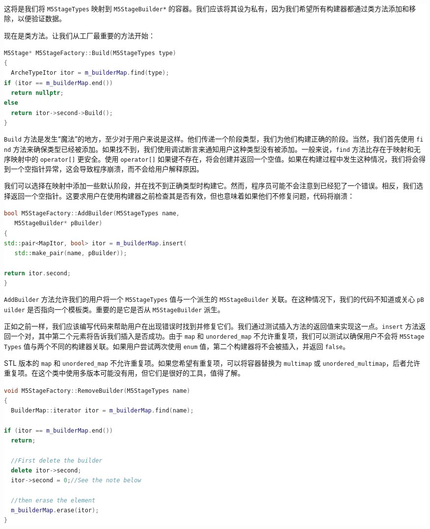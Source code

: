这将是我们将 `M5StageTypes` 映射到 `M5StageBuilder*` 的容器。我们应该将其设为私有，因为我们希望所有构建器都通过类方法添加和移除，以便验证数据。

现在是类方法。让我们从工厂最重要的方法开始：

```cpp
M5Stage* M5StageFactory::Build(M5StageTypes type) 
{ 
  ArcheTypeItor itor = m_builderMap.find(type); 
if (itor == m_builderMap.end()) 
  return nullptr; 
else 
  return itor->second->Build(); 
} 

```

`Build` 方法是发生“魔法”的地方，至少对于用户来说是这样。他们传递一个阶段类型，我们为他们构建正确的阶段。当然，我们首先使用 `find` 方法来确保类型已经被添加。如果找不到，我们使用调试断言来通知用户这种类型没有被添加。一般来说，`find` 方法比存在于映射和无序映射中的 `operator[]` 更安全。使用 `operator[]` 如果键不存在，将会创建并返回一个空值。如果在构建过程中发生这种情况，我们将会得到一个空指针异常，这会导致程序崩溃，而不会给用户解释原因。

我们可以选择在映射中添加一些默认阶段，并在找不到正确类型时构建它。然而，程序员可能不会注意到已经犯了一个错误。相反，我们选择返回一个空指针。这要求用户在使用构建器之前检查其是否有效，但也意味着如果他们不修复问题，代码将崩溃：

```cpp
bool M5StageFactory::AddBuilder(M5StageTypes name, 
   M5StageBuilder* pBuilder) 
{ 
std::pair<MapItor, bool> itor = m_builderMap.insert(
   std::make_pair(name, pBuilder)); 

return itor.second; 
} 

```

`AddBuilder` 方法允许我们的用户将一个 `M5StageTypes` 值与一个派生的 `M5StageBuilder` 关联。在这种情况下，我们的代码不知道或关心 `pBuilder` 是否指向一个模板类。重要的是它是否从 `M5StageBuilder` 派生。

正如之前一样，我们应该编写代码来帮助用户在出现错误时找到并修复它们。我们通过测试插入方法的返回值来实现这一点。`insert` 方法返回一个对，其中第二个元素将告诉我们插入是否成功。由于 `map` 和 `unordered_map` 不允许重复项，我们可以测试以确保用户不会将 `M5StageTypes` 值与两个不同的构建器关联。如果用户尝试两次使用 `enum` 值，第二个构建器将不会被插入，并返回 `false`。

STL 版本的 `map` 和 `unordered_map` 不允许重复项。如果您希望有重复项，可以将容器替换为 `multimap` 或 `unordered_multimap`，后者允许重复项。在这个类中使用多版本可能没有用，但它们是很好的工具，值得了解。

```cpp
void M5StageFactory::RemoveBuilder(M5StageTypes name) 
{ 
  BuilderMap::iterator itor = m_builderMap.find(name); 

if (itor == m_builderMap.end()) 
  return; 

  //First delete the builder 
  delete itor->second; 
  itor->second = 0;//See the note below 

  //then erase the element 
  m_builderMap.erase(itor); 
} 

```
